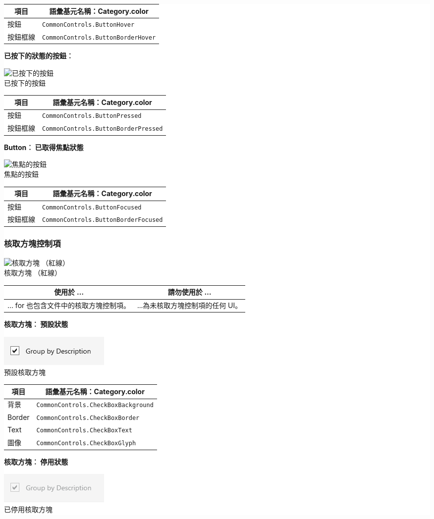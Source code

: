 | 項目 | 語彙基元名稱：Category.color |
| --- | --- |
| 按鈕 | `CommonControls.ButtonHover` |
| 按鈕框線 | `CommonControls.ButtonBorderHover` |

**已按下的狀態的按鈕︰**  

![已按下的按鈕](~/docs/extensibility/ux-guidelines/media/03.03.Button.Pressed.png "03.03.Button.Pressed")<br />已按下的按鈕  

| 項目 | 語彙基元名稱：Category.color |
| --- | --- |
| 按鈕 | `CommonControls.ButtonPressed` |
| 按鈕框線 | `CommonControls.ButtonBorderPressed` |

**Button︰ 已取得焦點狀態**  

![焦點的按鈕](~/docs/extensibility/ux-guidelines/media/03.03.Button.Focused.png "03.03.Button.Focused")<br />焦點的按鈕  

| 項目 | 語彙基元名稱：Category.color |
| --- | --- |
| 按鈕 | `CommonControls.ButtonFocused` |
| 按鈕框線 | `CommonControls.ButtonBorderFocused` |

### <a name="check-box-controls"></a>核取方塊控制項  
![核取方塊 （紅線）](~/docs/extensibility/ux-guidelines/media/0303-161_checkboxredline.png "0303-161_CheckboxRedline")<br />核取方塊 （紅線）  

| 使用於 … | 請勿使用於 … |
| --- | --- |
| … for 也包含文件中的核取方塊控制項。 | ...為未核取方塊控制項的任何 UI。 |

**核取方塊︰ 預設狀態**  

![核取方塊](../../extensibility/ux-guidelines/media/0303-162_checkbox.png "0303-162_Checkbox")<br />預設核取方塊

| 項目 | 語彙基元名稱：Category.color |
| --- | --- |
| 背景 | `CommonControls.CheckBoxBackground` |
| Border | `CommonControls.CheckBoxBorder` |
| Text | `CommonControls.CheckBoxText` |
| 圖像 | `CommonControls.CheckBoxGlyph` |

**核取方塊︰ 停用狀態**  

![已停用核取方塊](../../extensibility/ux-guidelines/media/0303-163_checkboxdisabled.png "0303-163_CheckboxDisabled")<br />已停用核取方塊  
